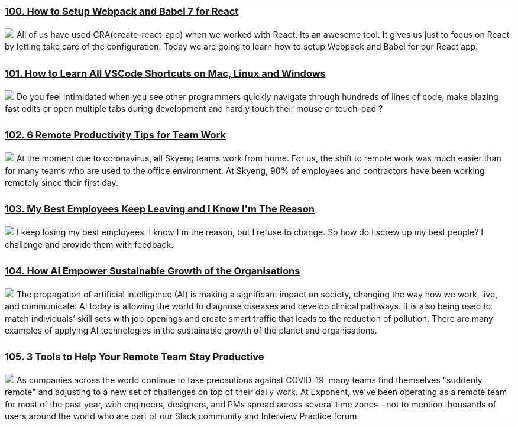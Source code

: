 ### [100. How to Setup Webpack and Babel 7 for React](https://hackernoon.com/how-to-setup-webpack-and-babel-7-for-react-6xpy3615)
![](https://cdn.hackernoon.com/images/e6l36x2.jpg)
All of us have used CRA(create-react-app) when we worked with React. Its an awesome tool. It gives us just to focus on React by letting take care of the configuration. Today we are going to learn how to setup Webpack and Babel for our React app.

### [101. How to Learn All VSCode Shortcuts on Mac, Linux and Windows](https://hackernoon.com/how-to-learn-all-vscode-shortcuts-on-mac-linux-and-windows-je1t3wyn)
![](https://images.unsplash.com/photo-1544256718-3bcf237f3974?ixlib=rb-1.2.1&q=80&fm=jpg&crop=entropy&cs=tinysrgb&w=1080&fit=max&ixid=eyJhcHBfaWQiOjEwMDk2Mn0)
Do you feel intimidated when you see other programmers quickly navigate through hundreds of lines of code, make blazing fast edits or open multiple tabs during development and hardly touch their mouse or touch-pad ?

### [102. 6 Remote Productivity Tips for Team Work](https://hackernoon.com/6-remote-productivity-tips-for-team-work-bp4c3yhb)
![](https://cdn.hackernoon.com/drafts/zdg43yvn.png)
At the moment due to coronavirus, all Skyeng teams work from home. For us, the shift to remote work was much easier than for many teams who are used to the office environment. At Skyeng, 90% of employees and contractors have been working remotely since their first day.

### [103. My Best Employees Keep Leaving and I Know I'm The Reason](https://hackernoon.com/my-best-employees-keep-leaving-and-i-know-im-the-reason-s63h350d)
![](https://cdn.hackernoon.com/images/uMl0il5A84fn0RAMeyMx22csOB82-42s260w.jpeg)
I keep losing my best employees. I know I'm the reason, but I refuse to change. So how do I screw up my best people? I challenge and provide them with feedback.

### [104. How AI Empower Sustainable Growth of the Organisations](https://hackernoon.com/how-ai-empower-sustainable-growth-of-the-organisations-gy3a3yp0)
![](https://cdn.hackernoon.com/images/n4ik3kvx.jpg)
The propagation of artificial intelligence (AI) is making a significant impact on society, changing the way how we work, live, and communicate. AI today is allowing the world to diagnose diseases and develop clinical pathways. It is also being used to match individuals’ skill sets with job openings and create smart traffic that leads to the reduction of pollution. There are many examples of applying AI technologies in the sustainable growth of the planet and organisations. 

### [105. 3 Tools to Help Your Remote Team Stay Productive](https://hackernoon.com/3-tools-to-help-your-remote-team-stay-productive-fu3r3yq4)
![](https://images.unsplash.com/photo-1508672019048-805c876b67e2?ixlib=rb-1.2.1&q=80&fm=jpg&crop=entropy&cs=tinysrgb&w=1080&fit=max&ixid=eyJhcHBfaWQiOjEwMDk2Mn0)
As companies across the world continue to take precautions against COVID-19, many teams find themselves "suddenly remote" and adjusting to a new set of challenges on top of their daily work. At Exponent, we've been operating as a remote team for most of the past year, with engineers, designers, and PMs spread across several time zones—not to mention thousands of users around the world who are part of our Slack community and Interview Practice forum.
